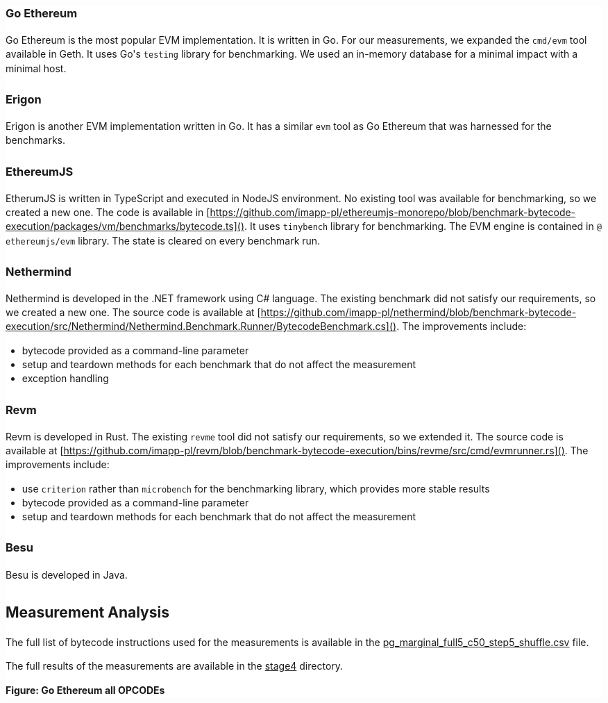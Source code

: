 ### Go Ethereum
Go Ethereum is the most popular EVM implementation. It is written in Go. For our measurements, we expanded the `cmd/evm` tool available in Geth. It uses Go's `testing` library for benchmarking. We used an in-memory database for a minimal impact with a minimal host.

### Erigon
Erigon is another EVM implementation written in Go. It has a similar `evm` tool as Go Ethereum that was harnessed for the benchmarks.

### EthereumJS
EtherumJS is written in TypeScript and executed in NodeJS environment. No existing tool was available for benchmarking, so we created a new one. The code is available in [https://github.com/imapp-pl/ethereumjs-monorepo/blob/benchmark-bytecode-execution/packages/vm/benchmarks/bytecode.ts](). It uses `tinybench` library for benchmarking. The EVM engine is contained in `@ethereumjs/evm` library. The state is cleared on every benchmark run.

### Nethermind
Nethermind is developed in the .NET framework using C# language. The existing benchmark did not satisfy our requirements, so we created a new one. The source code is available at [https://github.com/imapp-pl/nethermind/blob/benchmark-bytecode-execution/src/Nethermind/Nethermind.Benchmark.Runner/BytecodeBenchmark.cs](). The improvements include:
- bytecode provided as a command-line parameter
- setup and teardown methods for each benchmark that do not affect the measurement
- exception handling

### Revm
Revm is developed in Rust. The existing `revme` tool did not satisfy our requirements, so we extended it. The source code is available at [https://github.com/imapp-pl/revm/blob/benchmark-bytecode-execution/bins/revme/src/cmd/evmrunner.rs](). The improvements include:
- use `criterion` rather than `microbench` for the benchmarking library, which provides more stable results
- bytecode provided as a command-line parameter
- setup and teardown methods for each benchmark that do not affect the measurement

### Besu
Besu is developed in Java.

## Measurement Analysis

The full list of bytecode instructions used for the measurements is available in the [pg_marginal_full5_c50_step5_shuffle.csv](src/stage4/pg_marginal_full5_c50_step5_shuffle.csv) file.

The full results of the measurements are available in the [stage4](src/stage4) directory.

**Figure: Go Ethereum all OPCODEs**
